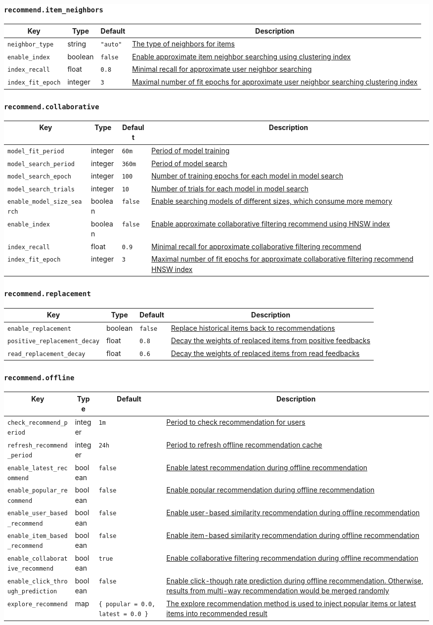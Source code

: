 ### `recommend.item_neighbors`

| Key | Type | Default | Description |
| --- | --- | --- | --- |
| `neighbor_type` | string | `"auto"` | [The type of neighbors for items](./concepts/algorithms#user-similarity) |
| `enable_index` | boolean | `false` | [Enable approximate item neighbor searching using clustering index](./concepts/algorithms#clustering-index) |
| `index_recall` | float | `0.8` | [Minimal recall for approximate user neighbor searching](./concepts/algorithms#clustering-index) |
| `index_fit_epoch` | integer | `3` | [Maximal number of fit epochs for approximate user neighbor searching clustering index](./concepts/algorithms#clustering-index) |

### `recommend.collaborative`

| Key | Type | Default | Description |
| --- | --- | --- | --- |
| `model_fit_period` | integer | `60m` | [Period of model training](./concepts/how-it-works#master-neighbors-and-models) |
| `model_search_period` | integer | `360m` | [Period of model search](./concepts/how-it-works#master-neighbors-and-models) |
| `model_search_epoch` | integer | `100` | [Number of training epochs for each model in model search](./concepts/how-it-works#master-neighbors-and-models) |
| `model_search_trials` | integer | `10` | [Number of trials for each model in model search](./concepts/how-it-works#master-neighbors-and-models) |
| `enable_model_size_search` | boolean | `false` | [Enable searching models of different sizes, which consume more memory](./concepts/how-it-works#master-neighbors-and-models) |
| `enable_index` | boolean | `false` | [Enable approximate collaborative filtering recommend using HNSW index](./concepts/algorithms#matrix-factorization) |
| `index_recall` | float | `0.9` | [Minimal recall for approximate collaborative filtering recommend](./concepts/algorithms#matrix-factorization) |
| `index_fit_epoch` | integer | `3` | [Maximal number of fit epochs for approximate collaborative filtering recommend HNSW index](./concepts/algorithms#matrix-factorization) |

### `recommend.replacement`

| Key | Type | Default | Description |
| --- | --- | --- | --- |
| `enable_replacement` | boolean | `false` | [Replace historical items back to recommendations](./concepts/how-it-works#replacement) |
| `positive_replacement_decay` | float | `0.8` | [Decay the weights of replaced items from positive feedbacks](./concepts/how-it-works#replacement) |
| `read_replacement_decay` | float | `0.6` | [Decay the weights of replaced items from read feedbacks](./concepts/how-it-works#replacement) |

### `recommend.offline`

| Key | Type | Default | Description |
| --- | --- | --- | --- |
| `check_recommend_period` | integer | `1m` | [Period to check recommendation for users](./concepts/how-it-works#worker-offline-recommendation) |
| `refresh_recommend_period` | integer | `24h` | [Period to refresh offline recommendation cache](./concepts/how-it-works#worker-offline-recommendation) |
| `enable_latest_recommend` | boolean | `false` | [Enable latest recommendation during offline recommendation](./concepts/how-it-works.html#worker-offline-recommendation) |
| `enable_popular_recommend` | boolean | `false` | [Enable popular recommendation during offline recommendation](./concepts/how-it-works.html#worker-offline-recommendation) |
| `enable_user_based_recommend` | boolean | `false` | [Enable user-based similarity recommendation during offline recommendation](./concepts/how-it-works.html#worker-offline-recommendation) |
| `enable_item_based_recommend` | boolean | `false` | [Enable item-based similarity recommendation during offline recommendation](./concepts/how-it-works.html#worker-offline-recommendation) |
| `enable_collaborative_recommend` | boolean | `true` | [Enable collaborative filtering recommendation during offline recommendation](./concepts/how-it-works.html#worker-offline-recommendation) |
| `enable_click_through_prediction` | boolean | `false` | [Enable click-though rate prediction during offline recommendation. Otherwise, results from multi-way recommendation would be merged randomly](./concepts/how-it-works.html#worker-offline-recommendation) |
| `explore_recommend` | map | `{ popular = 0.0, latest = 0.0 }` | [The explore recommendation method is used to inject popular items or latest items into recommended result](./concepts/how-it-works.html#worker-offline-recommendation) |
